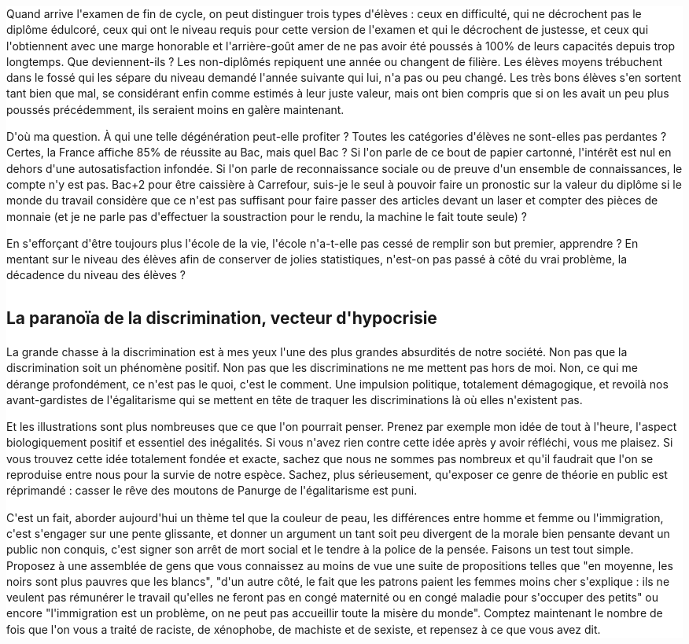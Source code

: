 Quand arrive l'examen de fin de cycle, on peut distinguer trois types d'élèves : ceux en difficulté, qui ne décrochent pas le diplôme édulcoré, ceux qui ont le niveau requis pour cette version de l'examen et qui le décrochent de justesse, et ceux qui l'obtiennent avec une marge honorable et l'arrière-goût amer de ne pas avoir été poussés à 100% de leurs capacités depuis trop longtemps.
Que deviennent-ils ? Les non-diplômés repiquent une année ou changent de filière.
Les élèves moyens trébuchent dans le fossé qui les sépare du niveau demandé l'année suivante qui lui, n'a pas ou peu changé.
Les très bons élèves s'en sortent tant bien que mal, se considérant enfin comme estimés à leur juste valeur, mais ont bien compris que si on les avait un peu plus poussés précédemment, ils seraient moins en galère maintenant.

D'où ma question.
À qui une telle dégénération peut-elle profiter ? Toutes les catégories d'élèves ne sont-elles pas perdantes ? Certes, la France affiche 85% de réussite au Bac, mais quel Bac ? Si l'on parle de ce bout de papier cartonné, l'intérêt est nul en dehors d'une autosatisfaction infondée.
Si l'on parle de reconnaissance sociale ou de preuve d'un ensemble de connaissances, le compte n'y est pas.
Bac+2 pour être caissière à Carrefour, suis-je le seul à pouvoir faire un pronostic sur la valeur du diplôme si le monde du travail considère que ce n'est pas suffisant pour faire passer des articles devant un laser et compter des pièces de monnaie (et je ne parle pas d'effectuer la soustraction pour le rendu, la machine le fait toute seule) ?

En s'efforçant d'être toujours plus l'école de la vie, l'école n'a-t-elle pas cessé de remplir son but premier, apprendre ? En mentant sur le niveau des élèves afin de conserver de jolies statistiques, n'est-on pas passé à côté du vrai problème, la décadence du niveau des élèves ?

## La paranoïa de la discrimination, vecteur d'hypocrisie

La grande chasse à la discrimination est à mes yeux l'une des plus grandes absurdités de notre société.
Non pas que la discrimination soit un phénomène positif.
Non pas que les discriminations ne me mettent pas hors de moi.
Non, ce qui me dérange profondément, ce n'est pas le quoi, c'est le comment.
Une impulsion politique, totalement démagogique, et revoilà nos avant-gardistes de l'égalitarisme qui se mettent en tête de traquer les discriminations là où elles n'existent pas.

Et les illustrations sont plus nombreuses que ce que l'on pourrait penser.
Prenez par exemple mon idée de tout à l'heure, l'aspect biologiquement positif et essentiel des inégalités.
Si vous n'avez rien contre cette idée après y avoir réfléchi, vous me plaisez.
Si vous trouvez cette idée totalement fondée et exacte, sachez que nous ne sommes pas nombreux et qu'il faudrait que l'on se reproduise entre nous pour la survie de notre espèce.
Sachez, plus sérieusement, qu'exposer ce genre de théorie en public est réprimandé : casser le rêve des moutons de Panurge de l'égalitarisme est puni.

C'est un fait, aborder aujourd'hui un thème tel que la couleur de peau, les différences entre homme et femme ou l'immigration, c'est s'engager sur une pente glissante, et donner un argument un tant soit peu divergent de la morale bien pensante devant un public non conquis, c'est signer son arrêt de mort social et le tendre à la police de la pensée.
Faisons un test tout simple.
Proposez à une assemblée de gens que vous connaissez au moins de vue une suite de propositions telles que "en moyenne, les noirs sont plus pauvres que les blancs", "d'un autre côté, le fait que les patrons paient les femmes moins cher s'explique : ils ne veulent pas rémunérer le travail qu'elles ne feront pas en congé maternité ou en congé maladie pour s'occuper des petits" ou encore "l'immigration est un problème, on ne peut pas accueillir toute la misère du monde".
Comptez maintenant le nombre de fois que l'on vous a traité de raciste, de xénophobe, de machiste et de sexiste, et repensez à ce que vous avez dit.
